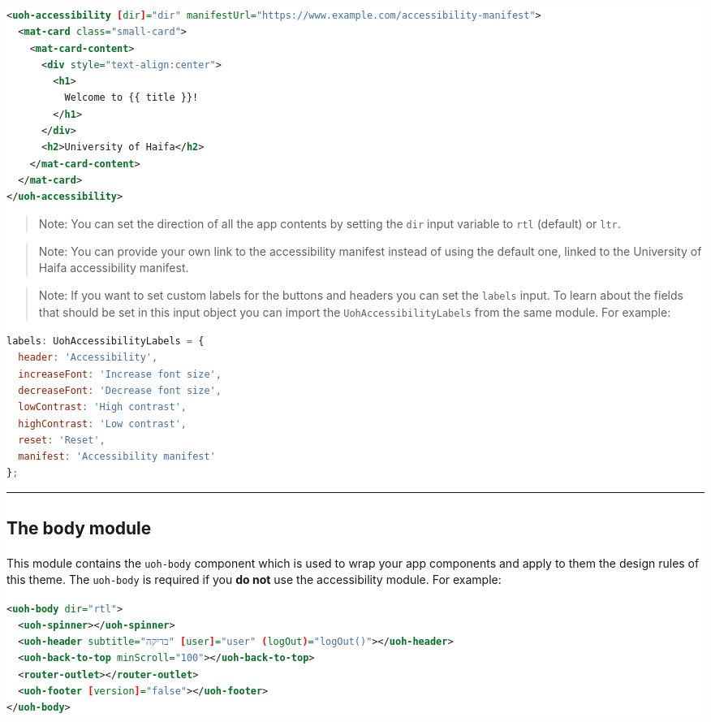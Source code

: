 ```xml
<uoh-accessibility [dir]="dir" manifestUrl="https://www.example.com/accessibility-manifest">
  <mat-card class="small-card">
    <mat-card-content>
      <div style="text-align:center">
        <h1>
          Welcome to {{ title }}!
        </h1>
      </div>
      <h2>University of Haifa</h2>
    </mat-card-content>
  </mat-card>
</uoh-accessibility>
```

> Note: You can set the direction of all the app contents by setting the `dir` input variable to `rtl` (default) or `ltr`.

> Note: You can provide your own link to the accessibility manifest instead of using the default one, linked to the University of Haifa accessibility manifest.

> Note: If you want to set custom labels for the buttons and headers you can set the `labels` input. To learn about the fields that should be set in this input object you can import the `UohAccessibilityLabels` from the same module. For example:

```javascript
labels: UohAccessibilityLabels = {
  header: 'Accessibility',
  increaseFont: 'Increase font size',
  decreaseFont: 'Decrease font size',
  lowContrast: 'High contrast',
  highContrast: 'Low contrast',
  reset: 'Reset',
  manifest: 'Accessibility manifest'
};
```

---

## The body module

This module contains the `uoh-body` component which is used to wrap your app components and apply to them the design rules of this theme. The `uoh-body` is required if you **do not** use the accessibility module. For example:

```xml
<uoh-body dir="rtl">
  <uoh-spinner></uoh-spinner>
  <uoh-header subtitle="בדיקה" [user]="user" (logOut)="logOut()"></uoh-header>
  <uoh-back-to-top minScroll="100"></uoh-back-to-top>
  <router-outlet></router-outlet>
  <uoh-footer [version]="false"></uoh-footer>
</uoh-body>
```
